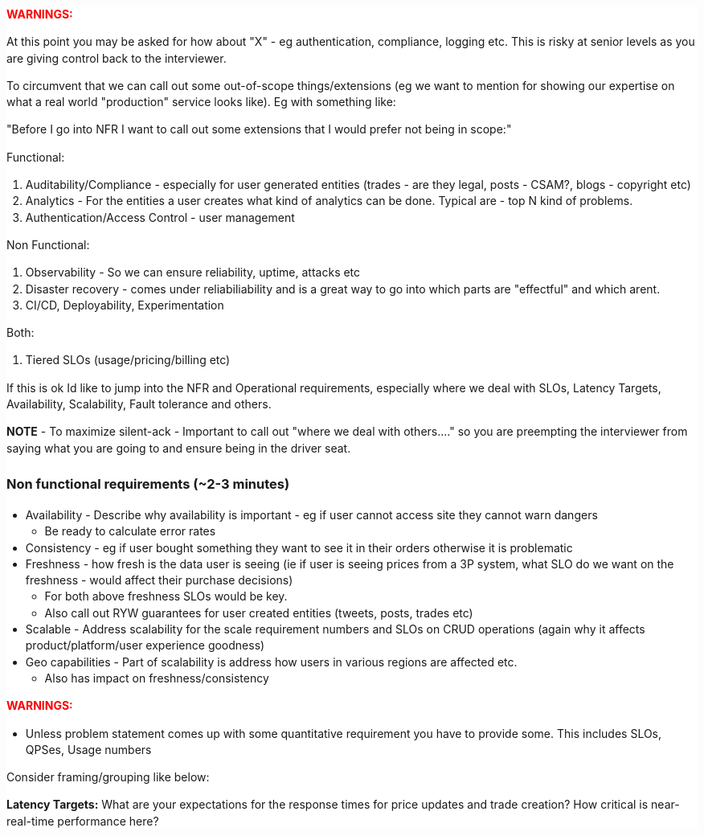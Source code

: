 <span style="color: red">**WARNINGS:**</span>

At this point you may be asked for how about "X" - eg authentication, compliance, logging etc.  This is risky at senior levels as you are giving control back to the interviewer.

To circumvent that we can call out some out-of-scope things/extensions (eg we want to mention for showing our expertise on what a real world "production" service looks like).  Eg with something like:


"Before I go into NFR I want to call out some extensions that I would prefer not being in scope:"

Functional:
1) Auditability/Compliance - especially for user generated entities (trades - are they legal, posts - CSAM?, blogs - copyright etc)
2) Analytics - For the entities a user creates what kind of analytics can be done.  Typical are - top N kind of problems.
3) Authentication/Access Control - user management

Non Functional:
1) Observability - So we can ensure reliability, uptime, attacks etc
2) Disaster recovery - comes under reliabiliability and is a great way to go into which parts are "effectful" and which arent.
3) CI/CD, Deployability, Experimentation

Both:
1) Tiered SLOs (usage/pricing/billing etc)

If this is ok Id like to jump into the NFR and Operational requirements, especially where we deal with SLOs, Latency Targets, Availability, Scalability, Fault tolerance and others.

**NOTE** - To maximize silent-ack - Important to call out "where we deal with others...." so you are preempting the interviewer from saying what you are going to and ensure being in the driver seat.

### Non functional requirements (~2-3 minutes)

* Availability - Describe why availability is important - eg if user cannot access site they cannot warn dangers
  * Be ready to calculate error rates
* Consistency - eg if user bought something they want to see it in their orders otherwise it is problematic
* Freshness - how fresh is the data user is seeing (ie if user is seeing prices from a 3P system, what SLO do we want on the freshness - would affect their purchase decisions)
  * For both above freshness SLOs would be key.
  * Also call out RYW guarantees for user created entities (tweets, posts, trades etc)
* Scalable - Address scalability for the scale requirement numbers and SLOs on CRUD operations (again why it affects product/platform/user experience goodness)
* Geo capabilities - Part of scalability is address how users in various regions are affected etc.
  * Also has impact on freshness/consistency

<span style="color: red">**WARNINGS:**</span>

* Unless problem statement comes up with some quantitative requirement you have to provide some. This includes SLOs, QPSes, Usage numbers

Consider framing/grouping like below:

**Latency Targets:** What are your expectations for the response times for price updates and trade creation? How critical is near-real-time performance here?
